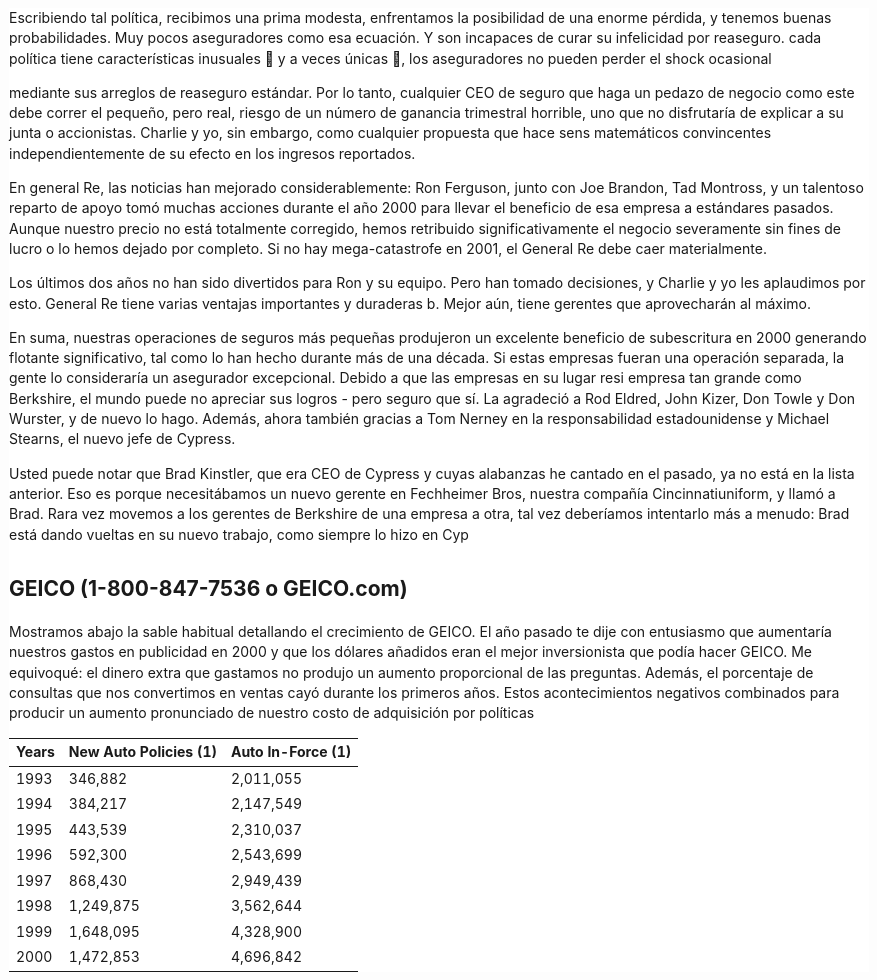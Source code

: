 
Escribiendo tal política, recibimos una prima modesta, enfrentamos la posibilidad de una enorme pérdida, y tenemos buenas probabilidades. Muy pocos aseguradores como esa ecuación. Y son incapaces de curar su infelicidad por reaseguro. cada política tiene características inusuales  y a veces únicas , los aseguradores no pueden perder el shock ocasional


mediante sus arreglos de reaseguro estándar. Por lo tanto, cualquier CEO de seguro que haga un pedazo de negocio como este debe correr el pequeño, pero real, riesgo de un número de ganancia trimestral horrible, uno que no disfrutaría de explicar a su junta o accionistas. Charlie y yo, sin embargo, como cualquier propuesta que hace sens matemáticos convincentes independientemente de su efecto en los ingresos reportados.


En general Re, las noticias han mejorado considerablemente: Ron Ferguson, junto con Joe Brandon, Tad Montross, y un talentoso reparto de apoyo tomó muchas acciones durante el año 2000 para llevar el beneficio de esa empresa a estándares pasados. Aunque nuestro precio no está totalmente corregido, hemos retribuido significativamente el negocio severamente sin fines de lucro o lo hemos dejado por completo. Si no hay mega-catastrofe en 2001, el General Re debe caer materialmente.


Los últimos dos años no han sido divertidos para Ron y su equipo. Pero han tomado decisiones, y Charlie y yo les aplaudimos por esto. General Re tiene varias ventajas importantes y duraderas b. Mejor aún, tiene gerentes que aprovecharán al máximo.



En suma, nuestras operaciones de seguros más pequeñas produjeron un excelente beneficio de subescritura en 2000 generando flotante significativo, tal como lo han hecho durante más de una década. Si estas empresas fueran una operación separada, la gente lo consideraría un asegurador excepcional. Debido a que las empresas en su lugar resi empresa tan grande como Berkshire, el mundo puede no apreciar sus logros - pero seguro que sí. La agradeció a Rod Eldred, John Kizer, Don Towle y Don Wurster, y de nuevo lo hago. Además, ahora también gracias a Tom Nerney en la responsabilidad estadounidense y Michael Stearns, el nuevo jefe de Cypress.


Usted puede notar que Brad Kinstler, que era CEO de Cypress y cuyas alabanzas he cantado en el pasado, ya no está en la lista anterior. Eso es porque necesitábamos un nuevo gerente en Fechheimer Bros, nuestra compañía Cincinnatiuniform, y llamó a Brad. Rara vez movemos a los gerentes de Berkshire de una empresa a otra, tal vez deberíamos intentarlo más a menudo: Brad está dando vueltas en su nuevo trabajo, como siempre lo hizo en Cyp


## GEICO (1-800-847-7536 o GEICO.com)


Mostramos abajo la sable habitual detallando el crecimiento de GEICO. El año pasado te dije con entusiasmo que aumentaría nuestros gastos en publicidad en 2000 y que los dólares añadidos eran el mejor inversionista que podía hacer GEICO. Me equivoqué: el dinero extra que gastamos no produjo un aumento proporcional de las preguntas. Además, el porcentaje de consultas que nos convertimos en ventas cayó durante los primeros años. Estos acontecimientos negativos combinados para producir un aumento pronunciado de nuestro costo de adquisición por políticas




| Years | New Auto Policies (1) | Auto In-Force (1) |
| --- | --- | --- |
| 1993 | 346,882 | 2,011,055 |
| 1994 | 384,217 | 2,147,549 |
| 1995 | 443,539 | 2,310,037 |
| 1996 | 592,300 | 2,543,699 |
| 1997 | 868,430 | 2,949,439 |
| 1998 | 1,249,875 | 3,562,644 |
| 1999 | 1,648,095 | 4,328,900 |
| 2000 | 1,472,853 | 4,696,842 |